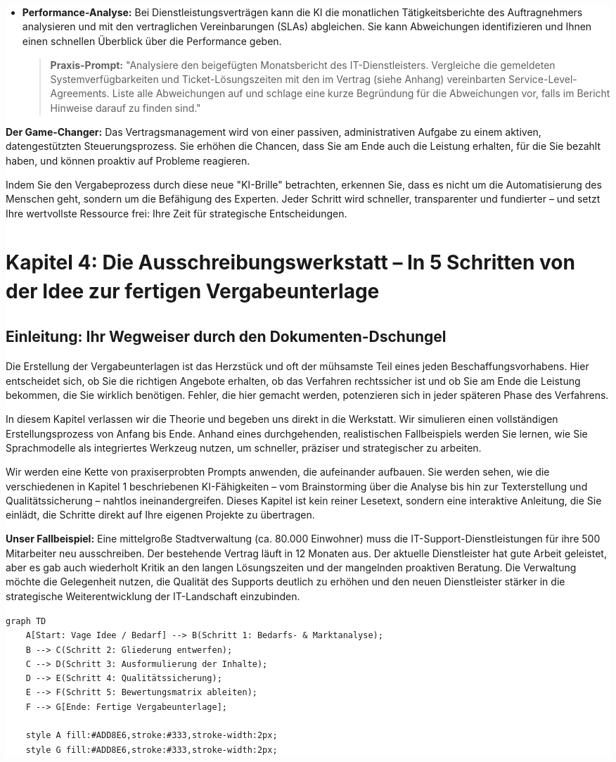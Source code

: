 *   **Performance-Analyse:** Bei Dienstleistungsverträgen kann die KI die monatlichen Tätigkeitsberichte des Auftragnehmers analysieren und mit den vertraglichen Vereinbarungen (SLAs) abgleichen. Sie kann Abweichungen identifizieren und Ihnen einen schnellen Überblick über die Performance geben.
    > **Praxis-Prompt:** "Analysiere den beigefügten Monatsbericht des IT-Dienstleisters. Vergleiche die gemeldeten Systemverfügbarkeiten und Ticket-Lösungszeiten mit den im Vertrag (siehe Anhang) vereinbarten Service-Level-Agreements. Liste alle Abweichungen auf und schlage eine kurze Begründung für die Abweichungen vor, falls im Bericht Hinweise darauf zu finden sind."

**Der Game-Changer:** Das Vertragsmanagement wird von einer passiven, administrativen Aufgabe zu einem aktiven, datengestützten Steuerungsprozess. Sie erhöhen die Chancen, dass Sie am Ende auch die Leistung erhalten, für die Sie bezahlt haben, und können proaktiv auf Probleme reagieren.

Indem Sie den Vergabeprozess durch diese neue "KI-Brille" betrachten, erkennen Sie, dass es nicht um die Automatisierung des Menschen geht, sondern um die Befähigung des Experten. Jeder Schritt wird schneller, transparenter und fundierter – und setzt Ihre wertvollste Ressource frei: Ihre Zeit für strategische Entscheidungen.

# **Kapitel 4: Die Ausschreibungswerkstatt – In 5 Schritten von der Idee zur fertigen Vergabeunterlage**

## **Einleitung: Ihr Wegweiser durch den Dokumenten-Dschungel**

Die Erstellung der Vergabeunterlagen ist das Herzstück und oft der mühsamste Teil eines jeden Beschaffungsvorhabens. Hier entscheidet sich, ob Sie die richtigen Angebote erhalten, ob das Verfahren rechtssicher ist und ob Sie am Ende die Leistung bekommen, die Sie wirklich benötigen. Fehler, die hier gemacht werden, potenzieren sich in jeder späteren Phase des Verfahrens.

In diesem Kapitel verlassen wir die Theorie und begeben uns direkt in die Werkstatt. Wir simulieren einen vollständigen Erstellungsprozess von Anfang bis Ende. Anhand eines durchgehenden, realistischen Fallbeispiels werden Sie lernen, wie Sie Sprachmodelle als integriertes Werkzeug nutzen, um schneller, präziser und strategischer zu arbeiten.

Wir werden eine Kette von praxiserprobten Prompts anwenden, die aufeinander aufbauen. Sie werden sehen, wie die verschiedenen in Kapitel 1 beschriebenen KI-Fähigkeiten – vom Brainstorming über die Analyse bis hin zur Texterstellung und Qualitätssicherung – nahtlos ineinandergreifen. Dieses Kapitel ist kein reiner Lesetext, sondern eine interaktive Anleitung, die Sie einlädt, die Schritte direkt auf Ihre eigenen Projekte zu übertragen.

**Unser Fallbeispiel:** Eine mittelgroße Stadtverwaltung (ca. 80.000 Einwohner) muss die IT-Support-Dienstleistungen für ihre 500 Mitarbeiter neu ausschreiben. Der bestehende Vertrag läuft in 12 Monaten aus. Der aktuelle Dienstleister hat gute Arbeit geleistet, aber es gab auch wiederholt Kritik an den langen Lösungszeiten und der mangelnden proaktiven Beratung. Die Verwaltung möchte die Gelegenheit nutzen, die Qualität des Supports deutlich zu erhöhen und den neuen Dienstleister stärker in die strategische Weiterentwicklung der IT-Landschaft einzubinden.

```mermaid
graph TD
    A[Start: Vage Idee / Bedarf] --> B(Schritt 1: Bedarfs- & Marktanalyse);
    B --> C(Schritt 2: Gliederung entwerfen);
    C --> D(Schritt 3: Ausformulierung der Inhalte);
    D --> E(Schritt 4: Qualitätssicherung);
    E --> F(Schritt 5: Bewertungsmatrix ableiten);
    F --> G[Ende: Fertige Vergabeunterlage];

    style A fill:#ADD8E6,stroke:#333,stroke-width:2px;
    style G fill:#ADD8E6,stroke:#333,stroke-width:2px;
```
